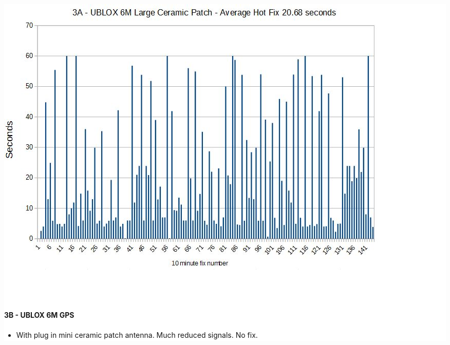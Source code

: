 ![Picture 1](/images/3AF.jpg)


<br><br>
#### 3B - UBLOX 6M GPS
* With plug in  mini ceramic patch antenna. Much reduced signals. No fix.
